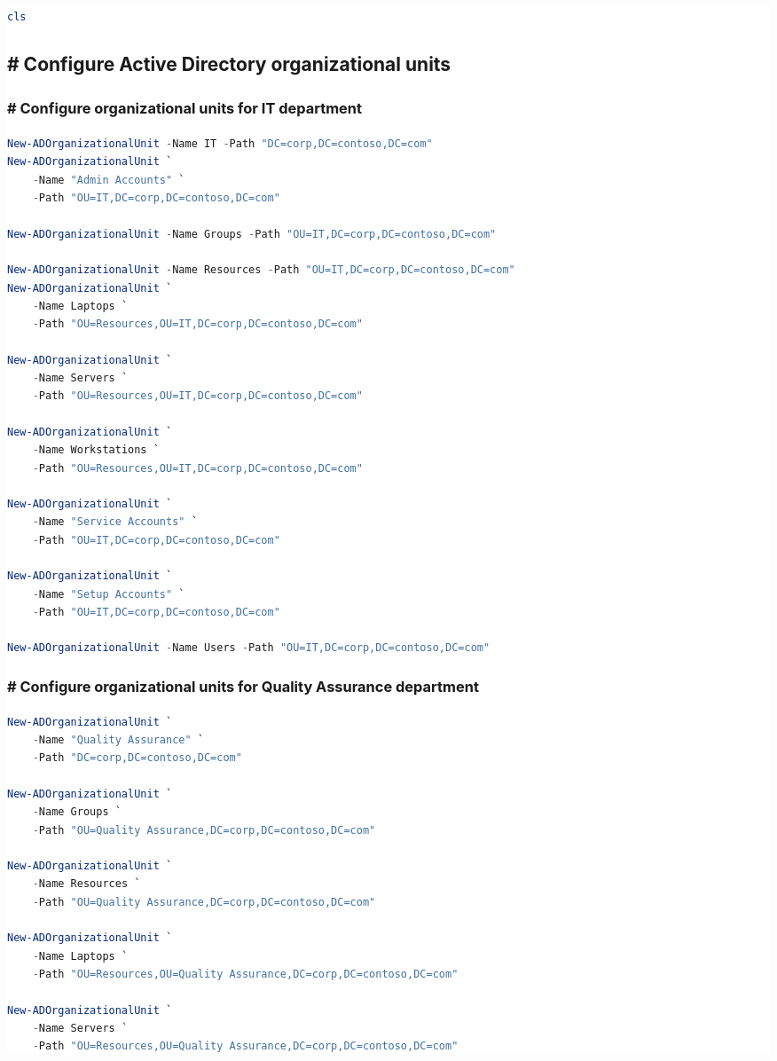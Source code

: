 ```PowerShell
cls
```

## # Configure Active Directory organizational units

### # Configure organizational units for IT department

```PowerShell
New-ADOrganizationalUnit -Name IT -Path "DC=corp,DC=contoso,DC=com"
New-ADOrganizationalUnit `
    -Name "Admin Accounts" `
    -Path "OU=IT,DC=corp,DC=contoso,DC=com"

New-ADOrganizationalUnit -Name Groups -Path "OU=IT,DC=corp,DC=contoso,DC=com"

New-ADOrganizationalUnit -Name Resources -Path "OU=IT,DC=corp,DC=contoso,DC=com"
New-ADOrganizationalUnit `
    -Name Laptops `
    -Path "OU=Resources,OU=IT,DC=corp,DC=contoso,DC=com"

New-ADOrganizationalUnit `
    -Name Servers `
    -Path "OU=Resources,OU=IT,DC=corp,DC=contoso,DC=com"

New-ADOrganizationalUnit `
    -Name Workstations `
    -Path "OU=Resources,OU=IT,DC=corp,DC=contoso,DC=com"

New-ADOrganizationalUnit `
    -Name "Service Accounts" `
    -Path "OU=IT,DC=corp,DC=contoso,DC=com"

New-ADOrganizationalUnit `
    -Name "Setup Accounts" `
    -Path "OU=IT,DC=corp,DC=contoso,DC=com"

New-ADOrganizationalUnit -Name Users -Path "OU=IT,DC=corp,DC=contoso,DC=com"
```

### # Configure organizational units for Quality Assurance department

```PowerShell
New-ADOrganizationalUnit `
    -Name "Quality Assurance" `
    -Path "DC=corp,DC=contoso,DC=com"

New-ADOrganizationalUnit `
    -Name Groups `
    -Path "OU=Quality Assurance,DC=corp,DC=contoso,DC=com"

New-ADOrganizationalUnit `
    -Name Resources `
    -Path "OU=Quality Assurance,DC=corp,DC=contoso,DC=com"

New-ADOrganizationalUnit `
    -Name Laptops `
    -Path "OU=Resources,OU=Quality Assurance,DC=corp,DC=contoso,DC=com"

New-ADOrganizationalUnit `
    -Name Servers `
    -Path "OU=Resources,OU=Quality Assurance,DC=corp,DC=contoso,DC=com"

```